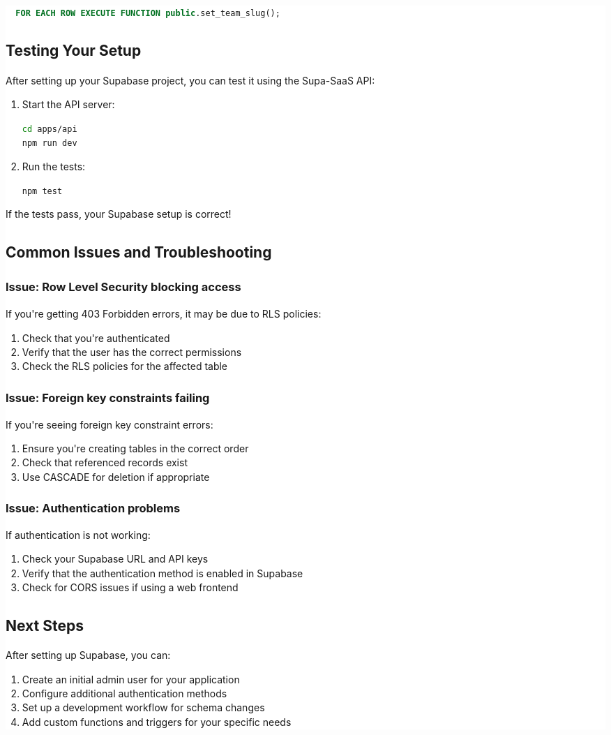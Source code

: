 ```sql
  FOR EACH ROW EXECUTE FUNCTION public.set_team_slug();
```

## Testing Your Setup

After setting up your Supabase project, you can test it using the Supa-SaaS API:

1. Start the API server:
   ```bash
   cd apps/api
   npm run dev
   ```

2. Run the tests:
   ```bash
   npm test
   ```

If the tests pass, your Supabase setup is correct!

## Common Issues and Troubleshooting

### Issue: Row Level Security blocking access

If you're getting 403 Forbidden errors, it may be due to RLS policies:
1. Check that you're authenticated
2. Verify that the user has the correct permissions
3. Check the RLS policies for the affected table

### Issue: Foreign key constraints failing

If you're seeing foreign key constraint errors:
1. Ensure you're creating tables in the correct order
2. Check that referenced records exist
3. Use CASCADE for deletion if appropriate

### Issue: Authentication problems

If authentication is not working:
1. Check your Supabase URL and API keys
2. Verify that the authentication method is enabled in Supabase
3. Check for CORS issues if using a web frontend

## Next Steps

After setting up Supabase, you can:

1. Create an initial admin user for your application
2. Configure additional authentication methods
3. Set up a development workflow for schema changes
4. Add custom functions and triggers for your specific needs 